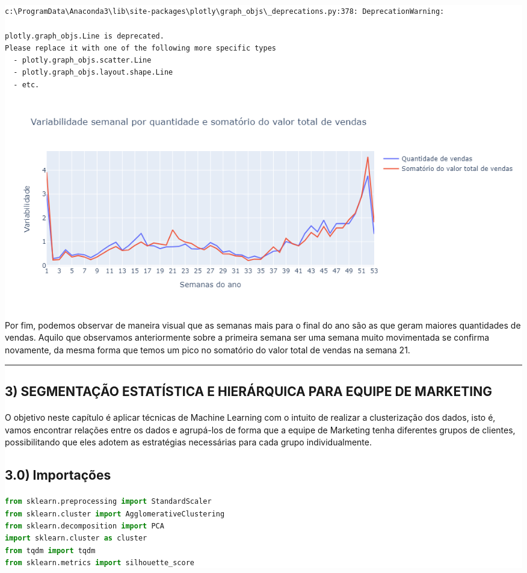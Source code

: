    c:\ProgramData\Anaconda3\lib\site-packages\plotly\graph_objs\_deprecations.py:378: DeprecationWarning:
    
    plotly.graph_objs.Line is deprecated.
    Please replace it with one of the following more specific types
      - plotly.graph_objs.scatter.Line
      - plotly.graph_objs.layout.shape.Line
      - etc.
    
    
    


    
![png](assets/output_84_1.png)
    


Por fim, podemos observar de maneira visual que as semanas mais para o final do ano são as que geram maiores quantidades de vendas. Aquilo que observamos anteriormente sobre a primeira semana ser uma semana muito movimentada se confirma novamente, da mesma forma que temos um pico no somatório do valor total de vendas na semana 21.

--- 

<h2 id="id_3">3) SEGMENTAÇÃO ESTATÍSTICA E HIERÁRQUICA PARA EQUIPE DE MARKETING</h2>

O objetivo neste capítulo é aplicar técnicas de Machine Learning com o intuito de realizar a clusterização dos dados, isto é, vamos encontrar relações entre os dados e agrupá-los de forma que a equipe de Marketing tenha diferentes grupos de clientes, possibilitando que eles adotem as estratégias necessárias para cada grupo individualmente.

<h2 id="id_3-0">3.0) Importações</h2>


```python
from sklearn.preprocessing import StandardScaler
from sklearn.cluster import AgglomerativeClustering 
from sklearn.decomposition import PCA
import sklearn.cluster as cluster
from tqdm import tqdm
from sklearn.metrics import silhouette_score
```
